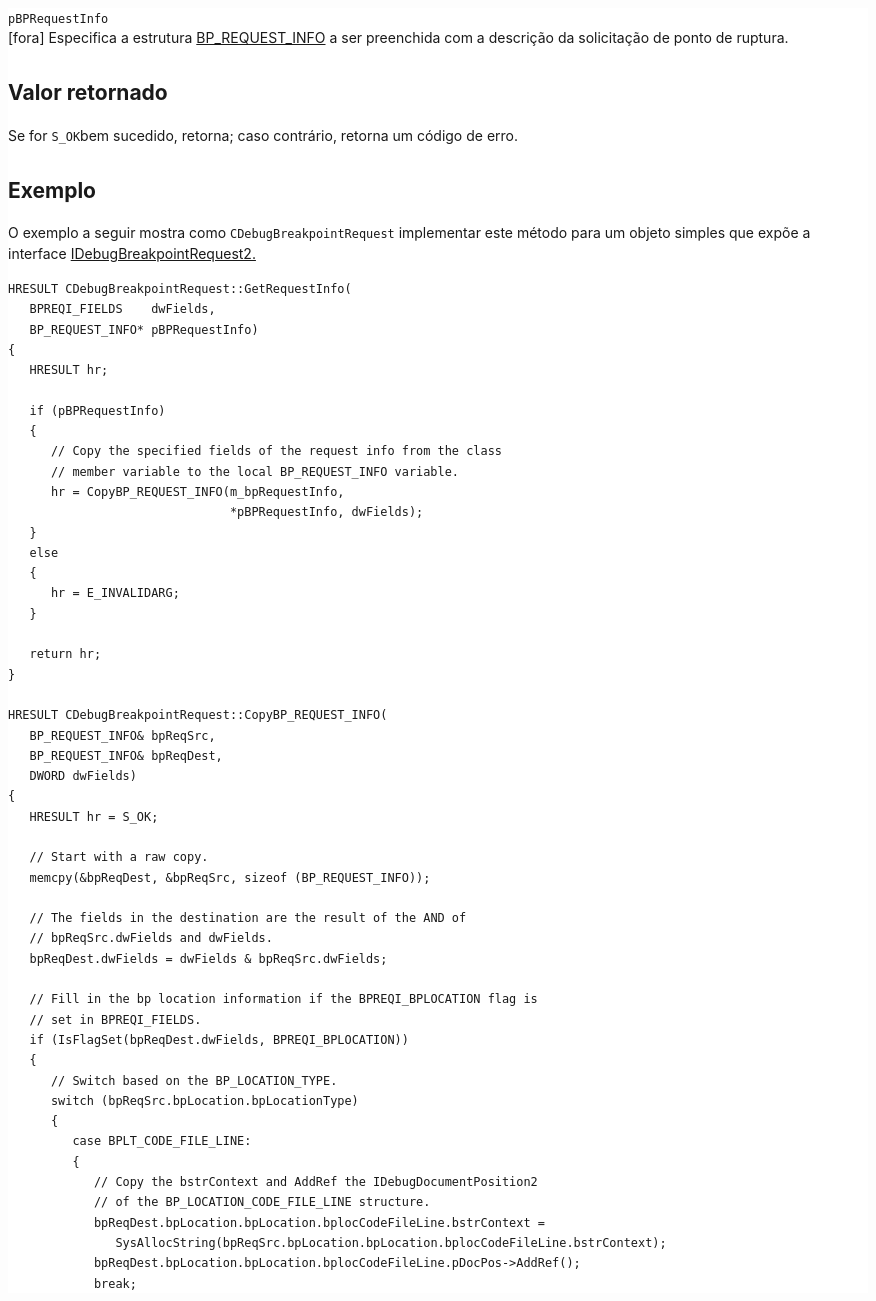 `pBPRequestInfo`\
[fora] Especifica a estrutura [BP_REQUEST_INFO](../../../extensibility/debugger/reference/bp-request-info.md) a ser preenchida com a descrição da solicitação de ponto de ruptura.

## <a name="return-value"></a>Valor retornado
 Se for `S_OK`bem sucedido, retorna; caso contrário, retorna um código de erro.

## <a name="example"></a>Exemplo
 O exemplo a seguir mostra como `CDebugBreakpointRequest` implementar este método para um objeto simples que expõe a interface [IDebugBreakpointRequest2.](../../../extensibility/debugger/reference/idebugbreakpointrequest2.md)

```
HRESULT CDebugBreakpointRequest::GetRequestInfo(
   BPREQI_FIELDS    dwFields,
   BP_REQUEST_INFO* pBPRequestInfo)
{
   HRESULT hr;

   if (pBPRequestInfo)
   {
      // Copy the specified fields of the request info from the class
      // member variable to the local BP_REQUEST_INFO variable.
      hr = CopyBP_REQUEST_INFO(m_bpRequestInfo,
                               *pBPRequestInfo, dwFields);
   }
   else
   {
      hr = E_INVALIDARG;
   }

   return hr;
}

HRESULT CDebugBreakpointRequest::CopyBP_REQUEST_INFO(
   BP_REQUEST_INFO& bpReqSrc,
   BP_REQUEST_INFO& bpReqDest,
   DWORD dwFields)
{
   HRESULT hr = S_OK;

   // Start with a raw copy.
   memcpy(&bpReqDest, &bpReqSrc, sizeof (BP_REQUEST_INFO));

   // The fields in the destination are the result of the AND of
   // bpReqSrc.dwFields and dwFields.
   bpReqDest.dwFields = dwFields & bpReqSrc.dwFields;

   // Fill in the bp location information if the BPREQI_BPLOCATION flag is
   // set in BPREQI_FIELDS.
   if (IsFlagSet(bpReqDest.dwFields, BPREQI_BPLOCATION))
   {
      // Switch based on the BP_LOCATION_TYPE.
      switch (bpReqSrc.bpLocation.bpLocationType)
      {
         case BPLT_CODE_FILE_LINE:
         {
            // Copy the bstrContext and AddRef the IDebugDocumentPosition2
            // of the BP_LOCATION_CODE_FILE_LINE structure.
            bpReqDest.bpLocation.bpLocation.bplocCodeFileLine.bstrContext =
               SysAllocString(bpReqSrc.bpLocation.bpLocation.bplocCodeFileLine.bstrContext);
            bpReqDest.bpLocation.bpLocation.bplocCodeFileLine.pDocPos->AddRef();
            break;
```